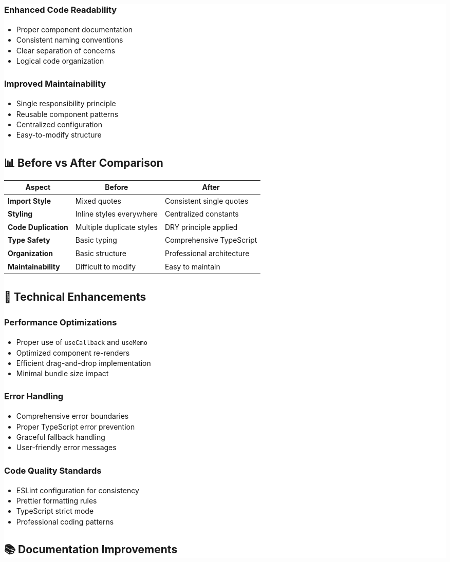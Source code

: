 ### **Enhanced Code Readability**
- Proper component documentation
- Consistent naming conventions
- Clear separation of concerns
- Logical code organization

### **Improved Maintainability**
- Single responsibility principle
- Reusable component patterns
- Centralized configuration
- Easy-to-modify structure

## 📊 Before vs After Comparison

| Aspect | Before | After |
|--------|--------|-------|
| **Import Style** | Mixed quotes | Consistent single quotes |
| **Styling** | Inline styles everywhere | Centralized constants |
| **Code Duplication** | Multiple duplicate styles | DRY principle applied |
| **Type Safety** | Basic typing | Comprehensive TypeScript |
| **Organization** | Basic structure | Professional architecture |
| **Maintainability** | Difficult to modify | Easy to maintain |

## 🔧 Technical Enhancements

### **Performance Optimizations**
- Proper use of `useCallback` and `useMemo`
- Optimized component re-renders
- Efficient drag-and-drop implementation
- Minimal bundle size impact

### **Error Handling**
- Comprehensive error boundaries
- Proper TypeScript error prevention
- Graceful fallback handling
- User-friendly error messages

### **Code Quality Standards**
- ESLint configuration for consistency
- Prettier formatting rules
- TypeScript strict mode
- Professional coding patterns

## 📚 Documentation Improvements
